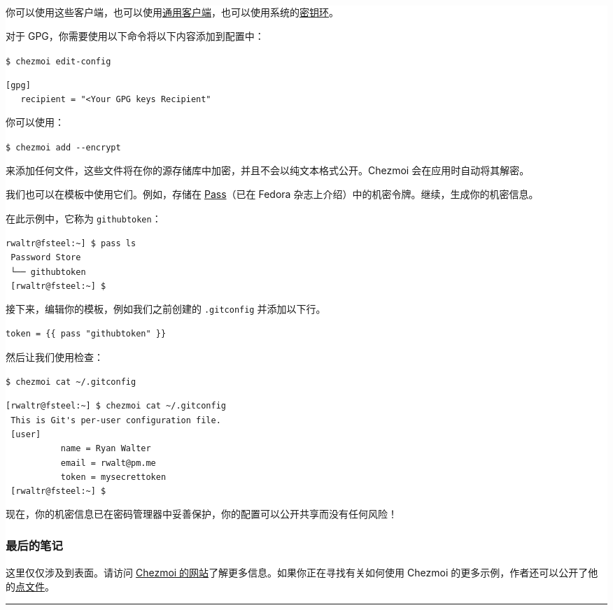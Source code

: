 你可以使用这些客户端，也可以使用[通用客户端](https://www.chezmoi.io/docs/how-to/#use-a-generic-tool-to-keep-your-secrets)，也可以使用系统的[密钥环](https://www.chezmoi.io/docs/how-to/#use-a-keyring-to-keep-your-secrets)。

对于 GPG，你需要使用以下命令将以下内容添加到配置中：

```shell
$ chezmoi edit-config
```

```shell
[gpg]
   recipient = "<Your GPG keys Recipient"
```

你可以使用：

```shell
$ chezmoi add --encrypt
```

来添加任何文件，这些文件将在你的源存储库中加密，并且不会以纯文本格式公开。Chezmoi 会在应用时自动将其解密。

我们也可以在模板中使用它们。例如，存储在 [Pass](https://fedoramagazine.org/using-pass-to-manage-your-passwords-on-fedora/)（已在 Fedora 杂志上介绍）中的机密令牌。继续，生成你的机密信息。

在此示例中，它称为 `githubtoken`：

```shell
rwaltr@fsteel:~] $ pass ls
 Password Store
 └── githubtoken
 [rwaltr@fsteel:~] $
```

接下来，编辑你的模板，例如我们之前创建的 `.gitconfig` 并添加以下行。

```shell
token = {{ pass "githubtoken" }}
```

然后让我们使用检查：

```shell
$ chezmoi cat ~/.gitconfig
```

```shell
[rwaltr@fsteel:~] $ chezmoi cat ~/.gitconfig
 This is Git's per-user configuration file.
 [user]
           name = Ryan Walter
           email = rwalt@pm.me
           token = mysecrettoken
 [rwaltr@fsteel:~] $
```

现在，你的机密信息已在密码管理器中妥善保护，你的配置可以公开共享而没有任何风险！

### 最后的笔记

这里仅仅涉及到表面。请访问 [Chezmoi 的网站](https://www.chezmoi.io/)了解更多信息。如果你正在寻找有关如何使用 Chezmoi 的更多示例，作者还可以公开了他的[点文件](https://github.com/twpayne/dotfiles)。

---